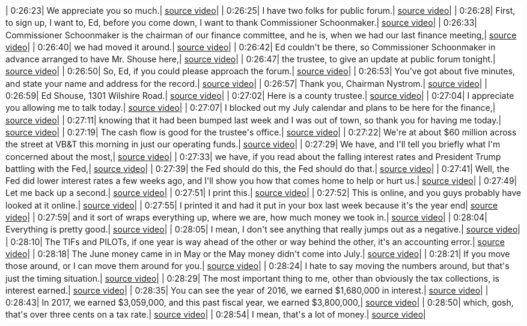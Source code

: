 | 0:26:23| We appreciate you so much.| [source video](https://archive.org/details/cocomr267190826?start=1583)|
| 0:26:25| I have two folks for public forum.| [source video](https://archive.org/details/cocomr267190826?start=1585)|
| 0:26:28| First, to sign up, I want to, Ed, before you come down, I want to thank Commissioner Schoonmaker.| [source video](https://archive.org/details/cocomr267190826?start=1588)|
| 0:26:33| Commissioner Schoonmaker is the chairman of our finance committee, and he is, when we had our last finance meeting,| [source video](https://archive.org/details/cocomr267190826?start=1593)|
| 0:26:40| we had moved it around.| [source video](https://archive.org/details/cocomr267190826?start=1600)|
| 0:26:42| Ed couldn't be there, so Commissioner Schoonmaker in advance arranged to have Mr. Shouse here,| [source video](https://archive.org/details/cocomr267190826?start=1602)|
| 0:26:47| the trustee, to give an update at public forum tonight.| [source video](https://archive.org/details/cocomr267190826?start=1607)|
| 0:26:50| So, Ed, if you could please approach the forum.| [source video](https://archive.org/details/cocomr267190826?start=1610)|
| 0:26:53| You've got about five minutes, and state your name and address for the record.| [source video](https://archive.org/details/cocomr267190826?start=1613)|
| 0:26:57| Thank you, Chairman Nystrom.| [source video](https://archive.org/details/cocomr267190826?start=1617)|
| 0:26:59| Ed Shouse, 1301 Wilshire Road.| [source video](https://archive.org/details/cocomr267190826?start=1619)|
| 0:27:02| Here is a county trustee.| [source video](https://archive.org/details/cocomr267190826?start=1622)|
| 0:27:04| I appreciate you allowing me to talk today.| [source video](https://archive.org/details/cocomr267190826?start=1624)|
| 0:27:07| I blocked out my July calendar and plans to be here for the finance,| [source video](https://archive.org/details/cocomr267190826?start=1627)|
| 0:27:11| knowing that it had been bumped last week and I was out of town, so thank you for having me today.| [source video](https://archive.org/details/cocomr267190826?start=1631)|
| 0:27:19| The cash flow is good for the trustee's office.| [source video](https://archive.org/details/cocomr267190826?start=1639)|
| 0:27:22| We're at about $60 million across the street at VB&T this morning in just our operating funds.| [source video](https://archive.org/details/cocomr267190826?start=1642)|
| 0:27:29| We have, and I'll tell you briefly what I'm concerned about the most,| [source video](https://archive.org/details/cocomr267190826?start=1649)|
| 0:27:33| we have, if you read about the falling interest rates and President Trump battling with the Fed,| [source video](https://archive.org/details/cocomr267190826?start=1653)|
| 0:27:39| the Fed should do this, the Fed should do that.| [source video](https://archive.org/details/cocomr267190826?start=1659)|
| 0:27:41| Well, the Fed did lower interest rates a few weeks ago, and I'll show you how that comes home to help or hurt us.| [source video](https://archive.org/details/cocomr267190826?start=1661)|
| 0:27:49| Let me back up a second.| [source video](https://archive.org/details/cocomr267190826?start=1669)|
| 0:27:51| I print this.| [source video](https://archive.org/details/cocomr267190826?start=1671)|
| 0:27:52| This is online, and you guys probably have looked at it online.| [source video](https://archive.org/details/cocomr267190826?start=1672)|
| 0:27:55| I printed it and had it put in your box last week because it's the year end| [source video](https://archive.org/details/cocomr267190826?start=1675)|
| 0:27:59| and it sort of wraps everything up, where we are, how much money we took in.| [source video](https://archive.org/details/cocomr267190826?start=1679)|
| 0:28:04| Everything is pretty good.| [source video](https://archive.org/details/cocomr267190826?start=1684)|
| 0:28:05| I mean, I don't see anything that really jumps out as a negative.| [source video](https://archive.org/details/cocomr267190826?start=1685)|
| 0:28:10| The TIFs and PILOTs, if one year is way ahead of the other or way behind the other, it's an accounting error.| [source video](https://archive.org/details/cocomr267190826?start=1690)|
| 0:28:18| The June money came in in May or the May money didn't come into July.| [source video](https://archive.org/details/cocomr267190826?start=1698)|
| 0:28:21| If you move those around, or I can move them around for you.| [source video](https://archive.org/details/cocomr267190826?start=1701)|
| 0:28:24| I hate to say moving the numbers around, but that's just the timing situation.| [source video](https://archive.org/details/cocomr267190826?start=1704)|
| 0:28:29| The most important thing to me, other than obviously the tax collections, is interest earned.| [source video](https://archive.org/details/cocomr267190826?start=1709)|
| 0:28:35| You can see the year of 2016, we earned $1,680,000 in interest.| [source video](https://archive.org/details/cocomr267190826?start=1715)|
| 0:28:43| In 2017, we earned $3,059,000, and this past fiscal year, we earned $3,800,000,| [source video](https://archive.org/details/cocomr267190826?start=1723)|
| 0:28:50| which, gosh, that's over three cents on a tax rate.| [source video](https://archive.org/details/cocomr267190826?start=1730)|
| 0:28:54| I mean, that's a lot of money.| [source video](https://archive.org/details/cocomr267190826?start=1734)|